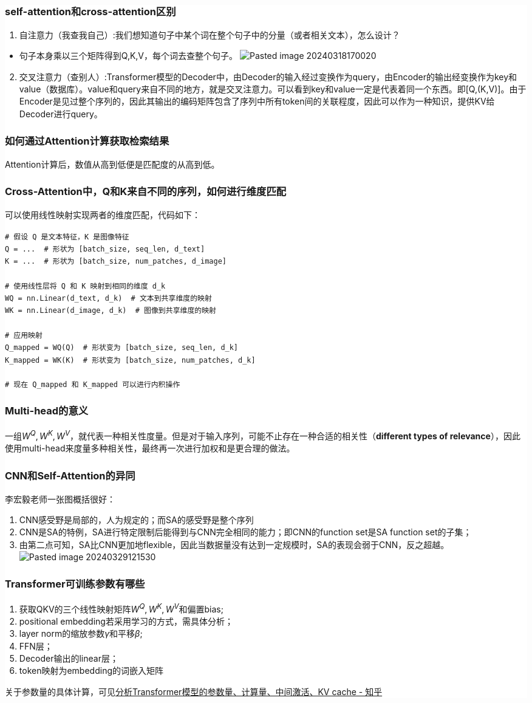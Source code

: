 ### self-attention和cross-attention区别
1. 自注意力（我查我自己）:我们想知道句子中某个词在整个句子中的分量（或者相关文本），怎么设计？
- 句子本身乘以三个矩阵得到Q,K,V，每个词去查整个句子。
![Pasted image 20240318170020](https://github.com/RipeMangoBox/STARRY/assets/134421090/9dd1739a-80ff-44fd-9690-9cf8705bf643)


2. 交叉注意力（查别人）:Transformer模型的Decoder中，由Decoder的输入经过变换作为query，由Encoder的输出经变换作为key和value（数据库）。value和query来自不同的地方，就是交叉注意力。可以看到key和value一定是代表着同一个东西。即\[Q,(K,V)]。由于Encoder是见过整个序列的，因此其输出的编码矩阵包含了序列中所有token间的关联程度，因此可以作为一种知识，提供KV给Decoder进行query。

### 如何通过Attention计算获取检索结果
Attention计算后，数值从高到低便是匹配度的从高到低。

### Cross-Attention中，Q和K来自不同的序列，如何进行维度匹配
可以使用线性映射实现两者的维度匹配，代码如下：
```
# 假设 Q 是文本特征，K 是图像特征
Q = ...  # 形状为 [batch_size, seq_len, d_text]
K = ...  # 形状为 [batch_size, num_patches, d_image]

# 使用线性层将 Q 和 K 映射到相同的维度 d_k
WQ = nn.Linear(d_text, d_k)  # 文本到共享维度的映射
WK = nn.Linear(d_image, d_k)  # 图像到共享维度的映射

# 应用映射
Q_mapped = WQ(Q)  # 形状变为 [batch_size, seq_len, d_k]
K_mapped = WK(K)  # 形状变为 [batch_size, num_patches, d_k]

# 现在 Q_mapped 和 K_mapped 可以进行内积操作
```

### Multi-head的意义
一组$`W^Q,W^K,W^V`$，就代表一种相关性度量。但是对于输入序列，可能不止存在一种合适的相关性（**different types of relevance**），因此使用multi-head来度量多种相关性，最终再一次进行加权和是更合理的做法。

### CNN和Self-Attention的异同
李宏毅老师一张图概括很好：
1. CNN感受野是局部的，人为规定的；而SA的感受野是整个序列
2. CNN是SA的特例，SA进行特定限制后能得到与CNN完全相同的能力；即CNN的function set是SA function set的子集；
3. 由第二点可知，SA比CNN更加地flexible，因此当数据量没有达到一定规模时，SA的表现会弱于CNN，反之超越。
![Pasted image 20240329121530](https://github.com/RipeMangoBox/STARRY/assets/134421090/f35bea0d-4d07-4eae-ad1b-b2d5f6c293c2)



### Transformer可训练参数有哪些
1. 获取QKV的三个线性映射矩阵$`W^Q,W^K,W^V`$和偏置bias;
2. positional embedding若采用学习的方式，需具体分析；
3. layer norm的缩放参数$`\gamma`$和平移$`\beta`$;
4. FFN层；
5. Decoder输出的linear层；
6. token映射为embedding的词嵌入矩阵

关于参数量的具体计算，可见[分析Transformer模型的参数量、计算量、中间激活、KV cache - 知乎](https://zhuanlan.zhihu.com/p/624740065)
